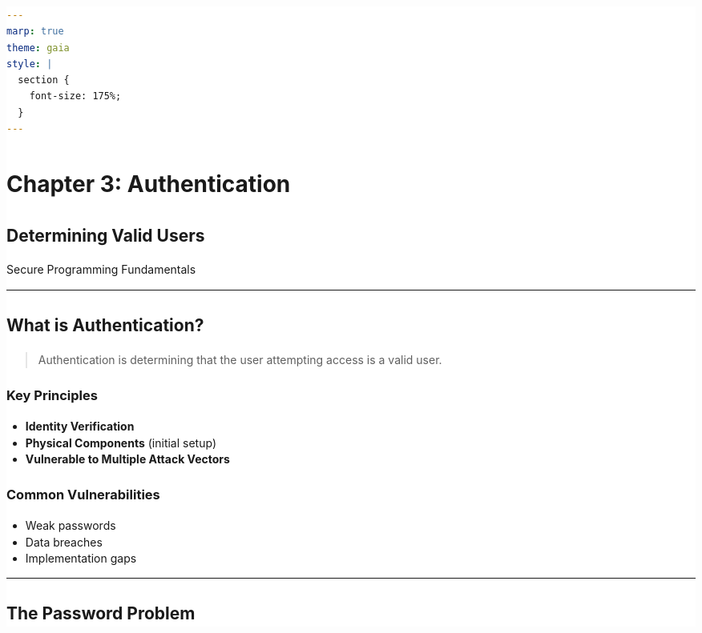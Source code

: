 ```yaml
---
marp: true
theme: gaia
style: |
  section {
    font-size: 175%;
  }
---
```





# Chapter 3: Authentication
## Determining Valid Users

<div class="lead">
Secure Programming Fundamentals
</div>

---



## What is Authentication?

> Authentication is determining that the user attempting access is a valid user.

<div class="grid">
<div>

### Key Principles
- **Identity Verification**
- **Physical Components** (initial setup)
- **Vulnerable to Multiple Attack Vectors**

</div>
<div>

### Common Vulnerabilities
- Weak passwords
- Data breaches  
- Implementation gaps

</div>
</div>

---



## The Password Problem
